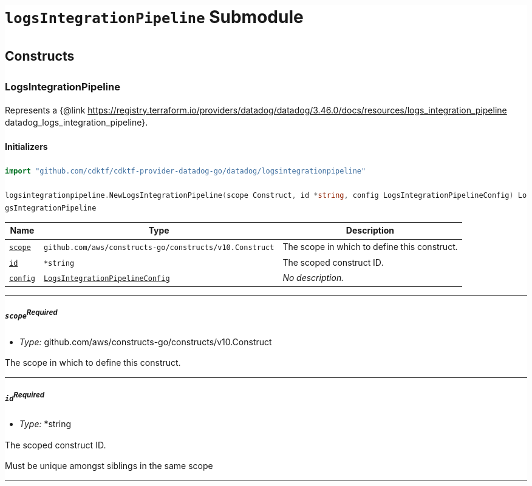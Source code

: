 # `logsIntegrationPipeline` Submodule <a name="`logsIntegrationPipeline` Submodule" id="@cdktf/provider-datadog.logsIntegrationPipeline"></a>

## Constructs <a name="Constructs" id="Constructs"></a>

### LogsIntegrationPipeline <a name="LogsIntegrationPipeline" id="@cdktf/provider-datadog.logsIntegrationPipeline.LogsIntegrationPipeline"></a>

Represents a {@link https://registry.terraform.io/providers/datadog/datadog/3.46.0/docs/resources/logs_integration_pipeline datadog_logs_integration_pipeline}.

#### Initializers <a name="Initializers" id="@cdktf/provider-datadog.logsIntegrationPipeline.LogsIntegrationPipeline.Initializer"></a>

```go
import "github.com/cdktf/cdktf-provider-datadog-go/datadog/logsintegrationpipeline"

logsintegrationpipeline.NewLogsIntegrationPipeline(scope Construct, id *string, config LogsIntegrationPipelineConfig) LogsIntegrationPipeline
```

| **Name** | **Type** | **Description** |
| --- | --- | --- |
| <code><a href="#@cdktf/provider-datadog.logsIntegrationPipeline.LogsIntegrationPipeline.Initializer.parameter.scope">scope</a></code> | <code>github.com/aws/constructs-go/constructs/v10.Construct</code> | The scope in which to define this construct. |
| <code><a href="#@cdktf/provider-datadog.logsIntegrationPipeline.LogsIntegrationPipeline.Initializer.parameter.id">id</a></code> | <code>*string</code> | The scoped construct ID. |
| <code><a href="#@cdktf/provider-datadog.logsIntegrationPipeline.LogsIntegrationPipeline.Initializer.parameter.config">config</a></code> | <code><a href="#@cdktf/provider-datadog.logsIntegrationPipeline.LogsIntegrationPipelineConfig">LogsIntegrationPipelineConfig</a></code> | *No description.* |

---

##### `scope`<sup>Required</sup> <a name="scope" id="@cdktf/provider-datadog.logsIntegrationPipeline.LogsIntegrationPipeline.Initializer.parameter.scope"></a>

- *Type:* github.com/aws/constructs-go/constructs/v10.Construct

The scope in which to define this construct.

---

##### `id`<sup>Required</sup> <a name="id" id="@cdktf/provider-datadog.logsIntegrationPipeline.LogsIntegrationPipeline.Initializer.parameter.id"></a>

- *Type:* *string

The scoped construct ID.

Must be unique amongst siblings in the same scope

---